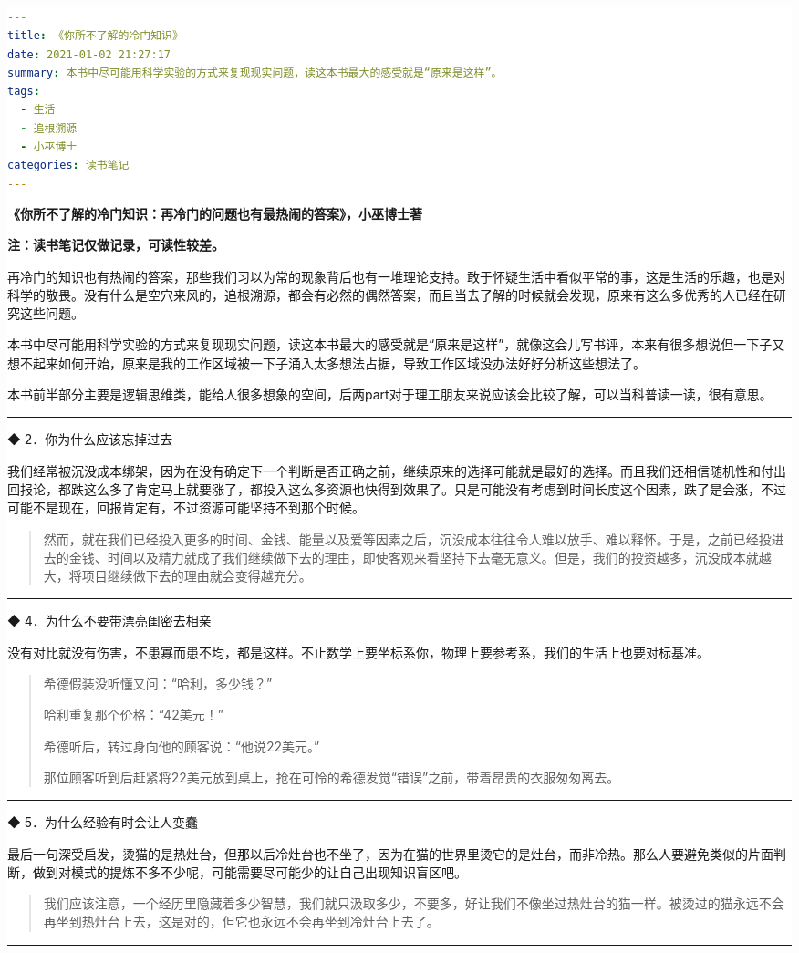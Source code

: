 ```yaml
---
title: 《你所不了解的冷门知识》
date: 2021-01-02 21:27:17
summary: 本书中尽可能用科学实验的方式来复现现实问题，读这本书最大的感受就是“原来是这样”。
tags:
  - 生活
  - 追根溯源
  - 小巫博士
categories: 读书笔记
---
```


**《你所不了解的冷门知识：再冷门的问题也有最热闹的答案》，小巫博士著**

**注：读书笔记仅做记录，可读性较差。**

再冷门的知识也有热闹的答案，那些我们习以为常的现象背后也有一堆理论支持。敢于怀疑生活中看似平常的事，这是生活的乐趣，也是对科学的敬畏。没有什么是空穴来风的，追根溯源，都会有必然的偶然答案，而且当去了解的时候就会发现，原来有这么多优秀的人已经在研究这些问题。

本书中尽可能用科学实验的方式来复现现实问题，读这本书最大的感受就是“原来是这样”，就像这会儿写书评，本来有很多想说但一下子又想不起来如何开始，原来是我的工作区域被一下子涌入太多想法占据，导致工作区域没办法好好分析这些想法了。

本书前半部分主要是逻辑思维类，能给人很多想象的空间，后两part对于理工朋友来说应该会比较了解，可以当科普读一读，很有意思。

---

◆ 2．你为什么应该忘掉过去

我们经常被沉没成本绑架，因为在没有确定下一个判断是否正确之前，继续原来的选择可能就是最好的选择。而且我们还相信随机性和付出回报论，都跌这么多了肯定马上就要涨了，都投入这么多资源也快得到效果了。只是可能没有考虑到时间长度这个因素，跌了是会涨，不过可能不是现在，回报肯定有，不过资源可能坚持不到那个时候。

> 然而，就在我们已经投入更多的时间、金钱、能量以及爱等因素之后，沉没成本往往令人难以放手、难以释怀。于是，之前已经投进去的金钱、时间以及精力就成了我们继续做下去的理由，即使客观来看坚持下去毫无意义。但是，我们的投资越多，沉没成本就越大，将项目继续做下去的理由就会变得越充分。

---

◆ 4．为什么不要带漂亮闺密去相亲

没有对比就没有伤害，不患寡而患不均，都是这样。不止数学上要坐标系你，物理上要参考系，我们的生活上也要对标基准。

> 希德假装没听懂又问：“哈利，多少钱？”
>
> 哈利重复那个价格：“42美元！”
>
> 希德听后，转过身向他的顾客说：“他说22美元。”
>
> 那位顾客听到后赶紧将22美元放到桌上，抢在可怜的希德发觉“错误”之前，带着昂贵的衣服匆匆离去。

---

◆ 5．为什么经验有时会让人变蠢

最后一句深受启发，烫猫的是热灶台，但那以后冷灶台也不坐了，因为在猫的世界里烫它的是灶台，而非冷热。那么人要避免类似的片面判断，做到对模式的提炼不多不少呢，可能需要尽可能少的让自己出现知识盲区吧。

> 我们应该注意，一个经历里隐藏着多少智慧，我们就只汲取多少，不要多，好让我们不像坐过热灶台的猫一样。被烫过的猫永远不会再坐到热灶台上去，这是对的，但它也永远不会再坐到冷灶台上去了。

---
